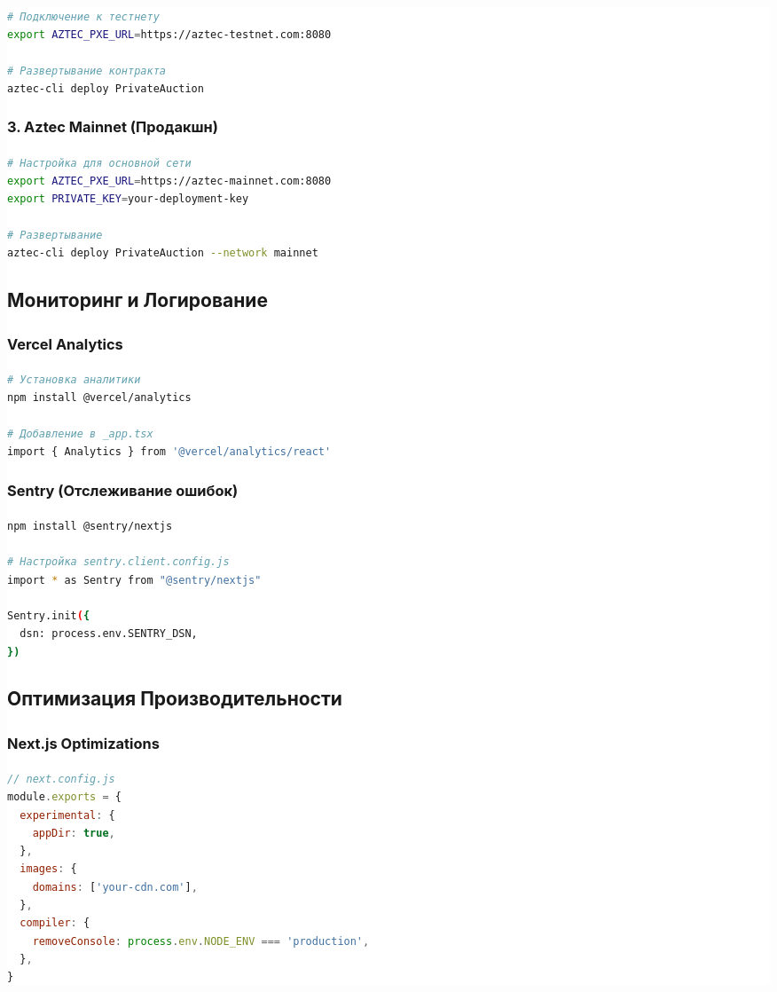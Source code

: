 ```bash
# Подключение к тестнету
export AZTEC_PXE_URL=https://aztec-testnet.com:8080

# Развертывание контракта
aztec-cli deploy PrivateAuction
```

### 3. Aztec Mainnet (Продакшн)

```bash
# Настройка для основной сети
export AZTEC_PXE_URL=https://aztec-mainnet.com:8080
export PRIVATE_KEY=your-deployment-key

# Развертывание
aztec-cli deploy PrivateAuction --network mainnet
```

## Мониторинг и Логирование

### Vercel Analytics

```bash
# Установка аналитики
npm install @vercel/analytics

# Добавление в _app.tsx
import { Analytics } from '@vercel/analytics/react'
```

### Sentry (Отслеживание ошибок)

```bash
npm install @sentry/nextjs

# Настройка sentry.client.config.js
import * as Sentry from "@sentry/nextjs"

Sentry.init({
  dsn: process.env.SENTRY_DSN,
})
```

## Оптимизация Производительности

### Next.js Optimizations

```javascript
// next.config.js
module.exports = {
  experimental: {
    appDir: true,
  },
  images: {
    domains: ['your-cdn.com'],
  },
  compiler: {
    removeConsole: process.env.NODE_ENV === 'production',
  },
}
```
